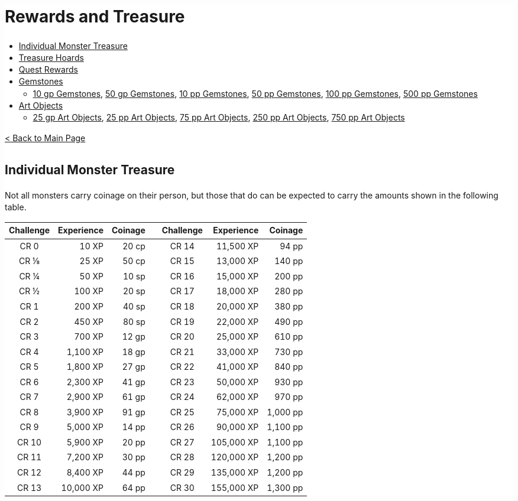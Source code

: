 # Rewards and Treasure
* [Individual Monster Treasure](#individual-monster-treasure)
* [Treasure Hoards](#treasure-hoards)
* [Quest Rewards](#quest-rewards)
* [Gemstones](#gemstones)
  * [10 gp Gemstones](#gemstones-10-gp), [50 gp Gemstones](#gemstones-50-gp), [10 pp Gemstones](#gemstones-10-pp), [50 pp Gemstones](#gemstones-50-pp), [100 pp Gemstones](#gemstones-100-pp), [500 pp Gemstones](#gemstones-500-pp)
* [Art Objects](#art-objects)
  * [25 gp Art Objects](#art-objects-25-gp), [25 pp Art Objects](#art-objects-25-pp), [75 pp Art Objects](#art-objects-75-pp), [250 pp Art Objects](#art-objects-250-pp), [750 pp Art Objects](#art-objects-750-pp)

[< Back to Main Page](../README.md)

## Individual Monster Treasure
Not all monsters carry coinage on their person, but those that do can be expected to carry the amounts shown in the following table.

| Challenge | Experience | Coinage |       | Challenge | Experience | Coinage  |
| :-------: | ---------: | ------: | :---: | :-------: | ---------: | -------: |
|   CR 0    |      10 XP |   20 cp |       |   CR 14   |  11,500 XP |    94 pp |
|   CR ⅛    |      25 XP |   50 cp |       |   CR 15   |  13,000 XP |   140 pp |
|   CR ¼    |      50 XP |   10 sp |       |   CR 16   |  15,000 XP |   200 pp |
|   CR ½    |     100 XP |   20 sp |       |   CR 17   |  18,000 XP |   280 pp |
|   CR 1    |     200 XP |   40 sp |       |   CR 18   |  20,000 XP |   380 pp |
|   CR 2    |     450 XP |   80 sp |       |   CR 19   |  22,000 XP |   490 pp |
|   CR 3    |     700 XP |   12 gp |       |   CR 20   |  25,000 XP |   610 pp |
|   CR 4    |   1,100 XP |   18 gp |       |   CR 21   |  33,000 XP |   730 pp |
|   CR 5    |   1,800 XP |   27 gp |       |   CR 22   |  41,000 XP |   840 pp |
|   CR 6    |   2,300 XP |   41 gp |       |   CR 23   |  50,000 XP |   930 pp |
|   CR 7    |   2,900 XP |   61 gp |       |   CR 24   |  62,000 XP |   970 pp |
|   CR 8    |   3,900 XP |   91 gp |       |   CR 25   |  75,000 XP | 1,000 pp |
|   CR 9    |   5,000 XP |   14 pp |       |   CR 26   |  90,000 XP | 1,100 pp |
|   CR 10   |   5,900 XP |   20 pp |       |   CR 27   | 105,000 XP | 1,100 pp |
|   CR 11   |   7,200 XP |   30 pp |       |   CR 28   | 120,000 XP | 1,200 pp |
|   CR 12   |   8,400 XP |   44 pp |       |   CR 29   | 135,000 XP | 1,200 pp |
|   CR 13   |  10,000 XP |   64 pp |       |   CR 30   | 155,000 XP | 1,300 pp |
